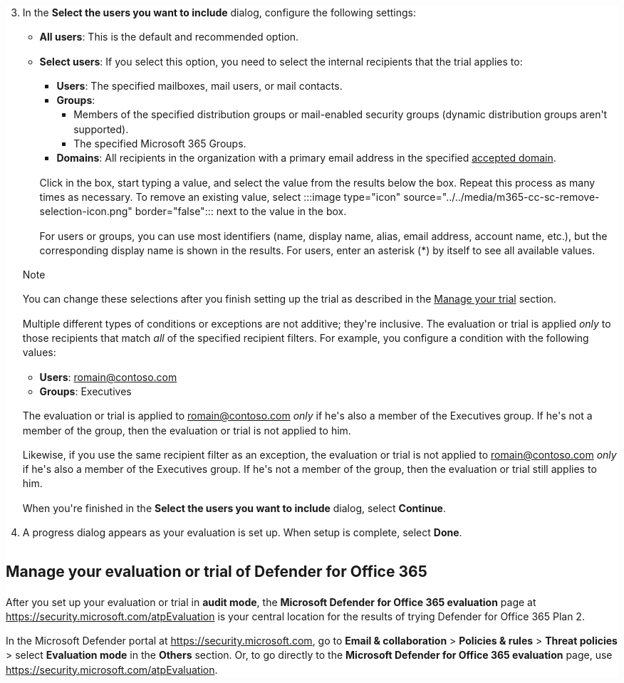 3. In the **Select the users you want to include** dialog, configure the following settings:

   - **All users**: This is the default and recommended option.
   - **Select users**: If you select this option, you need to select the internal recipients that the trial applies to:
     - **Users**: The specified mailboxes, mail users, or mail contacts.
     - **Groups**:
       - Members of the specified distribution groups or mail-enabled security groups (dynamic distribution groups aren't supported).
       - The specified Microsoft 365 Groups.
     - **Domains**: All recipients in the organization with a primary email address in the specified [accepted domain](/exchange/mail-flow-best-practices/manage-accepted-domains/manage-accepted-domains).

     Click in the box, start typing a value, and select the value from the results below the box. Repeat this process as many times as necessary. To remove an existing value, select :::image type="icon" source="../../media/m365-cc-sc-remove-selection-icon.png" border="false"::: next to the value in the box.

     For users or groups, you can use most identifiers (name, display name, alias, email address, account name, etc.), but the corresponding display name is shown in the results. For users, enter an asterisk (\*) by itself to see all available values.

   > [!NOTE]
   > You can change these selections after you finish setting up the trial as described in the [Manage your trial](#manage-your-evaluation-or-trial-of-defender-for-office-365) section.
   >
   > Multiple different types of conditions or exceptions are not additive; they're inclusive. The evaluation or trial is applied *only* to those recipients that match *all* of the specified recipient filters. For example, you configure a condition with the following values:
   >
   > - **Users**: romain@contoso.com
   > - **Groups**: Executives
   >
   > The evaluation or trial is applied to romain@contoso.com *only* if he's also a member of the Executives group. If he's not a member of the group, then the evaluation or trial is not applied to him.
   >
   > Likewise, if you use the same recipient filter as an exception, the evaluation or trial is not applied to romain@contoso.com *only* if he's also a member of the Executives group. If he's not a member of the group, then the evaluation or trial still applies to him.

   When you're finished in the **Select the users you want to include** dialog, select **Continue**.

4. A progress dialog appears as your evaluation is set up. When setup is complete, select **Done**.

## Manage your evaluation or trial of Defender for Office 365

After you set up your evaluation or trial in **audit mode**, the **Microsoft Defender for Office 365 evaluation** page at <https://security.microsoft.com/atpEvaluation> is your central location for the results of trying Defender for Office 365 Plan 2.

In the Microsoft Defender portal at <https://security.microsoft.com>, go to **Email & collaboration** \> **Policies & rules** \> **Threat policies** \> select **Evaluation mode** in the **Others** section. Or, to go directly to the **Microsoft Defender for Office 365 evaluation** page, use <https://security.microsoft.com/atpEvaluation>.
